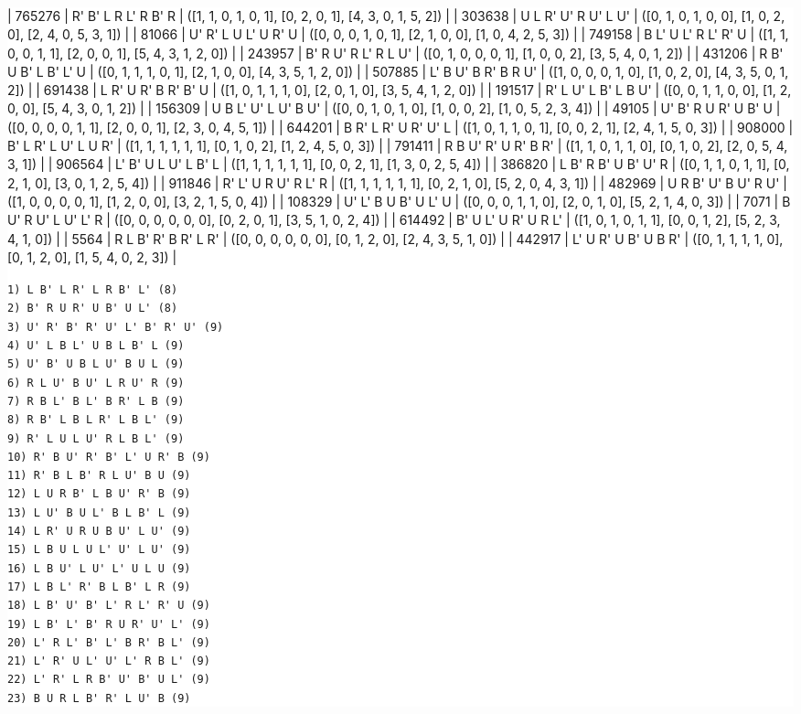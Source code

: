 | 765276 | R' B' L R L' R B' R | ([1, 1, 0, 1, 0, 1], [0, 2, 0, 1], [4, 3, 0, 1, 5, 2]) |
| 303638 | U L R' U' R U' L U' | ([0, 1, 0, 1, 0, 0], [1, 0, 2, 0], [2, 4, 0, 5, 3, 1]) |
| 81066 | U' R' L U L' U R' U | ([0, 0, 0, 1, 0, 1], [2, 1, 0, 0], [1, 0, 4, 2, 5, 3]) |
| 749158 | B L' U L' R L' R' U | ([1, 1, 0, 0, 1, 1], [2, 0, 0, 1], [5, 4, 3, 1, 2, 0]) |
| 243957 | B' R U' R L' R L U' | ([0, 1, 0, 0, 0, 1], [1, 0, 0, 2], [3, 5, 4, 0, 1, 2]) |
| 431206 | R B' U B' L B' L' U | ([0, 1, 1, 1, 0, 1], [2, 1, 0, 0], [4, 3, 5, 1, 2, 0]) |
| 507885 | L' B U' B R' B R U' | ([1, 0, 0, 0, 1, 0], [1, 0, 2, 0], [4, 3, 5, 0, 1, 2]) |
| 691438 | L R' U R' B R' B' U | ([1, 0, 1, 1, 1, 0], [2, 0, 1, 0], [3, 5, 4, 1, 2, 0]) |
| 191517 | R' L U' L B' L B U' | ([0, 0, 1, 1, 0, 0], [1, 2, 0, 0], [5, 4, 3, 0, 1, 2]) |
| 156309 | U B L' U' L U' B U' | ([0, 0, 1, 0, 1, 0], [1, 0, 0, 2], [1, 0, 5, 2, 3, 4]) |
| 49105 | U' B' R U R' U B' U | ([0, 0, 0, 0, 1, 1], [2, 0, 0, 1], [2, 3, 0, 4, 5, 1]) |
| 644201 | B R' L R' U R' U' L | ([1, 0, 1, 1, 0, 1], [0, 0, 2, 1], [2, 4, 1, 5, 0, 3]) |
| 908000 | B' L R' L U' L U R' | ([1, 1, 1, 1, 1, 1], [0, 1, 0, 2], [1, 2, 4, 5, 0, 3]) |
| 791411 | R B U' R' U R' B R' | ([1, 1, 0, 1, 1, 0], [0, 1, 0, 2], [2, 0, 5, 4, 3, 1]) |
| 906564 | L' B' U L U' L B' L | ([1, 1, 1, 1, 1, 1], [0, 0, 2, 1], [1, 3, 0, 2, 5, 4]) |
| 386820 | L B' R B' U B' U' R | ([0, 1, 1, 0, 1, 1], [0, 2, 1, 0], [3, 0, 1, 2, 5, 4]) |
| 911846 | R' L' U R U' R L' R | ([1, 1, 1, 1, 1, 1], [0, 2, 1, 0], [5, 2, 0, 4, 3, 1]) |
| 482969 | U R B' U' B U' R U' | ([1, 0, 0, 0, 0, 1], [1, 2, 0, 0], [3, 2, 1, 5, 0, 4]) |
| 108329 | U' L' B U B' U L' U | ([0, 0, 0, 1, 1, 0], [2, 0, 1, 0], [5, 2, 1, 4, 0, 3]) |
| 7071 | B U' R U' L U' L' R | ([0, 0, 0, 0, 0, 0], [0, 2, 0, 1], [3, 5, 1, 0, 2, 4]) |
| 614492 | B' U L' U R' U R L' | ([1, 0, 1, 0, 1, 1], [0, 0, 1, 2], [5, 2, 3, 4, 1, 0]) |
| 5564 | R L B' R' B R' L R' | ([0, 0, 0, 0, 0, 0], [0, 1, 2, 0], [2, 4, 3, 5, 1, 0]) |
| 442917 | L' U R' U B' U B R' | ([0, 1, 1, 1, 1, 0], [0, 1, 2, 0], [1, 5, 4, 0, 2, 3]) |


```
1) L B' L R' L R B' L' (8)
2) B' R U R' U B' U L' (8)
3) U' R' B' R' U' L' B' R' U' (9)
4) U' L B L' U B L B' L (9)
5) U' B' U B L U' B U L (9)
6) R L U' B U' L R U' R (9)
7) R B L' B L' B R' L B (9)
8) R B' L B L R' L B L' (9)
9) R' L U L U' R L B L' (9)
10) R' B U' R' B' L' U R' B (9)
11) R' B L B' R L U' B U (9)
12) L U R B' L B U' R' B (9)
13) L U' B U L' B L B' L (9)
14) L R' U R U B U' L U' (9)
15) L B U L U L' U' L U' (9)
16) L B U' L U' L' U L U (9)
17) L B L' R' B L B' L R (9)
18) L B' U' B' L' R L' R' U (9)
19) L B' L' B' R U R' U' L' (9)
20) L' R L' B' L' B R' B L' (9)
21) L' R' U L' U' L' R B L' (9)
22) L' R' L R B' U' B' U L' (9)
23) B U R L B' R' L U' B (9)
```